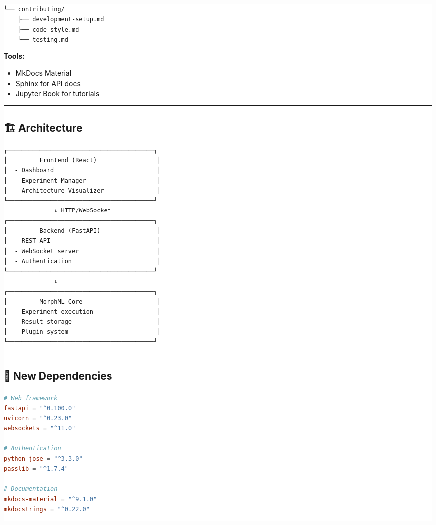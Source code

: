 ```
└── contributing/
    ├── development-setup.md
    ├── code-style.md
    └── testing.md
```

**Tools:**
- MkDocs Material
- Sphinx for API docs
- Jupyter Book for tutorials

---

## 🏗️ Architecture

```
┌─────────────────────────────────────────┐
│         Frontend (React)                 │
│  - Dashboard                             │
│  - Experiment Manager                    │
│  - Architecture Visualizer               │
└─────────────────────────────────────────┘
              ↓ HTTP/WebSocket
┌─────────────────────────────────────────┐
│         Backend (FastAPI)                │
│  - REST API                              │
│  - WebSocket server                      │
│  - Authentication                        │
└─────────────────────────────────────────┘
              ↓
┌─────────────────────────────────────────┐
│         MorphML Core                     │
│  - Experiment execution                  │
│  - Result storage                        │
│  - Plugin system                         │
└─────────────────────────────────────────┘
```

---

## 🔧 New Dependencies

```toml
# Web framework
fastapi = "^0.100.0"
uvicorn = "^0.23.0"
websockets = "^11.0"

# Authentication
python-jose = "^3.3.0"
passlib = "^1.7.4"

# Documentation
mkdocs-material = "^9.1.0"
mkdocstrings = "^0.22.0"
```

---